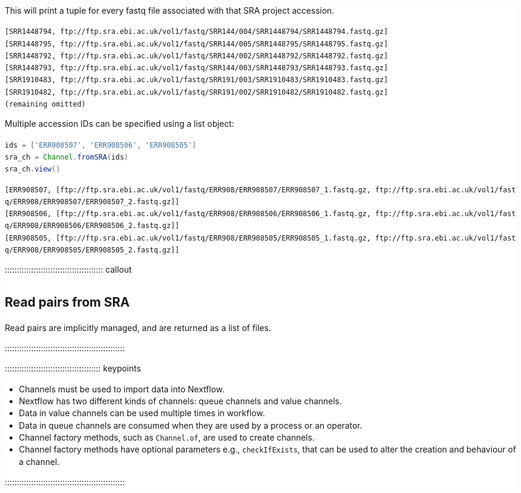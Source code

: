 This will print a tuple for every fastq file associated with that SRA project accession.

```output
[SRR1448794, ftp://ftp.sra.ebi.ac.uk/vol1/fastq/SRR144/004/SRR1448794/SRR1448794.fastq.gz]
[SRR1448795, ftp://ftp.sra.ebi.ac.uk/vol1/fastq/SRR144/005/SRR1448795/SRR1448795.fastq.gz]
[SRR1448792, ftp://ftp.sra.ebi.ac.uk/vol1/fastq/SRR144/002/SRR1448792/SRR1448792.fastq.gz]
[SRR1448793, ftp://ftp.sra.ebi.ac.uk/vol1/fastq/SRR144/003/SRR1448793/SRR1448793.fastq.gz]
[SRR1910483, ftp://ftp.sra.ebi.ac.uk/vol1/fastq/SRR191/003/SRR1910483/SRR1910483.fastq.gz]
[SRR1910482, ftp://ftp.sra.ebi.ac.uk/vol1/fastq/SRR191/002/SRR1910482/SRR1910482.fastq.gz]
(remaining omitted)
```

Multiple accession IDs can be specified using a list object:

```groovy 
ids = ['ERR908507', 'ERR908506', 'ERR908505']
sra_ch = Channel.fromSRA(ids)
sra_ch.view()
```

```output
[ERR908507, [ftp://ftp.sra.ebi.ac.uk/vol1/fastq/ERR908/ERR908507/ERR908507_1.fastq.gz, ftp://ftp.sra.ebi.ac.uk/vol1/fastq/ERR908/ERR908507/ERR908507_2.fastq.gz]]
[ERR908506, [ftp://ftp.sra.ebi.ac.uk/vol1/fastq/ERR908/ERR908506/ERR908506_1.fastq.gz, ftp://ftp.sra.ebi.ac.uk/vol1/fastq/ERR908/ERR908506/ERR908506_2.fastq.gz]]
[ERR908505, [ftp://ftp.sra.ebi.ac.uk/vol1/fastq/ERR908/ERR908505/ERR908505_1.fastq.gz, ftp://ftp.sra.ebi.ac.uk/vol1/fastq/ERR908/ERR908505/ERR908505_2.fastq.gz]]
```

:::::::::::::::::::::::::::::::::::::::::  callout

## Read pairs from SRA

Read pairs are implicitly managed, and are returned as a list of files.


::::::::::::::::::::::::::::::::::::::::::::::::::



:::::::::::::::::::::::::::::::::::::::: keypoints

- Channels must be used to import data into Nextflow.
- Nextflow has two different kinds of channels: queue channels and value channels.
- Data in value channels can be used multiple times in workflow.
- Data in queue channels are consumed when they are used by a process or an operator.
- Channel factory methods, such as `Channel.of`, are used to create channels.
- Channel factory methods have optional parameters e.g., `checkIfExists`, that can be used to alter the creation and behaviour of a channel.

::::::::::::::::::::::::::::::::::::::::::::::::::


